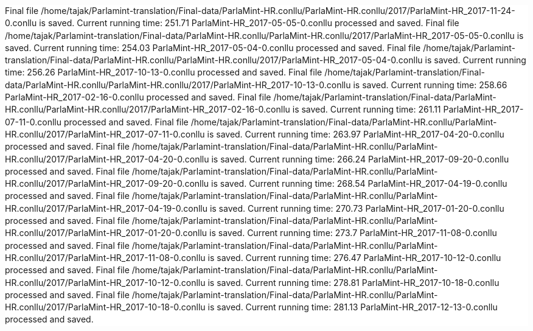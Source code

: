 Final file /home/tajak/Parlamint-translation/Final-data/ParlaMint-HR.conllu/ParlaMint-HR.conllu/2017/ParlaMint-HR_2017-11-24-0.conllu is saved.
Current running time: 251.71
ParlaMint-HR_2017-05-05-0.conllu processed and saved.
Final file /home/tajak/Parlamint-translation/Final-data/ParlaMint-HR.conllu/ParlaMint-HR.conllu/2017/ParlaMint-HR_2017-05-05-0.conllu is saved.
Current running time: 254.03
ParlaMint-HR_2017-05-04-0.conllu processed and saved.
Final file /home/tajak/Parlamint-translation/Final-data/ParlaMint-HR.conllu/ParlaMint-HR.conllu/2017/ParlaMint-HR_2017-05-04-0.conllu is saved.
Current running time: 256.26
ParlaMint-HR_2017-10-13-0.conllu processed and saved.
Final file /home/tajak/Parlamint-translation/Final-data/ParlaMint-HR.conllu/ParlaMint-HR.conllu/2017/ParlaMint-HR_2017-10-13-0.conllu is saved.
Current running time: 258.66
ParlaMint-HR_2017-02-16-0.conllu processed and saved.
Final file /home/tajak/Parlamint-translation/Final-data/ParlaMint-HR.conllu/ParlaMint-HR.conllu/2017/ParlaMint-HR_2017-02-16-0.conllu is saved.
Current running time: 261.11
ParlaMint-HR_2017-07-11-0.conllu processed and saved.
Final file /home/tajak/Parlamint-translation/Final-data/ParlaMint-HR.conllu/ParlaMint-HR.conllu/2017/ParlaMint-HR_2017-07-11-0.conllu is saved.
Current running time: 263.97
ParlaMint-HR_2017-04-20-0.conllu processed and saved.
Final file /home/tajak/Parlamint-translation/Final-data/ParlaMint-HR.conllu/ParlaMint-HR.conllu/2017/ParlaMint-HR_2017-04-20-0.conllu is saved.
Current running time: 266.24
ParlaMint-HR_2017-09-20-0.conllu processed and saved.
Final file /home/tajak/Parlamint-translation/Final-data/ParlaMint-HR.conllu/ParlaMint-HR.conllu/2017/ParlaMint-HR_2017-09-20-0.conllu is saved.
Current running time: 268.54
ParlaMint-HR_2017-04-19-0.conllu processed and saved.
Final file /home/tajak/Parlamint-translation/Final-data/ParlaMint-HR.conllu/ParlaMint-HR.conllu/2017/ParlaMint-HR_2017-04-19-0.conllu is saved.
Current running time: 270.73
ParlaMint-HR_2017-01-20-0.conllu processed and saved.
Final file /home/tajak/Parlamint-translation/Final-data/ParlaMint-HR.conllu/ParlaMint-HR.conllu/2017/ParlaMint-HR_2017-01-20-0.conllu is saved.
Current running time: 273.7
ParlaMint-HR_2017-11-08-0.conllu processed and saved.
Final file /home/tajak/Parlamint-translation/Final-data/ParlaMint-HR.conllu/ParlaMint-HR.conllu/2017/ParlaMint-HR_2017-11-08-0.conllu is saved.
Current running time: 276.47
ParlaMint-HR_2017-10-12-0.conllu processed and saved.
Final file /home/tajak/Parlamint-translation/Final-data/ParlaMint-HR.conllu/ParlaMint-HR.conllu/2017/ParlaMint-HR_2017-10-12-0.conllu is saved.
Current running time: 278.81
ParlaMint-HR_2017-10-18-0.conllu processed and saved.
Final file /home/tajak/Parlamint-translation/Final-data/ParlaMint-HR.conllu/ParlaMint-HR.conllu/2017/ParlaMint-HR_2017-10-18-0.conllu is saved.
Current running time: 281.13
ParlaMint-HR_2017-12-13-0.conllu processed and saved.